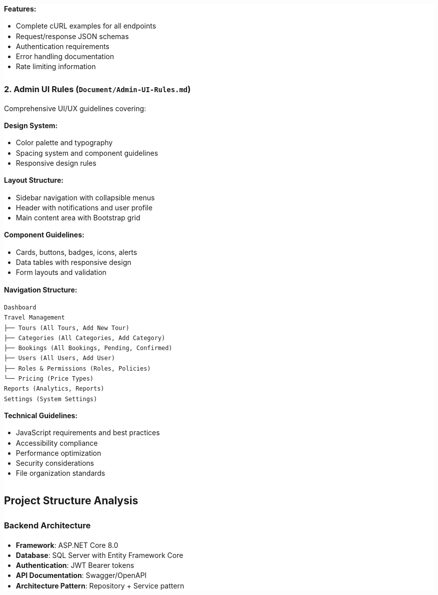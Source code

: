 **Features:**
- Complete cURL examples for all endpoints
- Request/response JSON schemas
- Authentication requirements
- Error handling documentation
- Rate limiting information

### 2. Admin UI Rules (`Document/Admin-UI-Rules.md`)
Comprehensive UI/UX guidelines covering:

**Design System:**
- Color palette and typography
- Spacing system and component guidelines
- Responsive design rules

**Layout Structure:**
- Sidebar navigation with collapsible menus
- Header with notifications and user profile
- Main content area with Bootstrap grid

**Component Guidelines:**
- Cards, buttons, badges, icons, alerts
- Data tables with responsive design
- Form layouts and validation

**Navigation Structure:**
```
Dashboard
Travel Management
├── Tours (All Tours, Add New Tour)
├── Categories (All Categories, Add Category)
├── Bookings (All Bookings, Pending, Confirmed)
├── Users (All Users, Add User)
├── Roles & Permissions (Roles, Policies)
└── Pricing (Price Types)
Reports (Analytics, Reports)
Settings (System Settings)
```

**Technical Guidelines:**
- JavaScript requirements and best practices
- Accessibility compliance
- Performance optimization
- Security considerations
- File organization standards

## Project Structure Analysis

### Backend Architecture
- **Framework**: ASP.NET Core 8.0
- **Database**: SQL Server with Entity Framework Core
- **Authentication**: JWT Bearer tokens
- **API Documentation**: Swagger/OpenAPI
- **Architecture Pattern**: Repository + Service pattern
